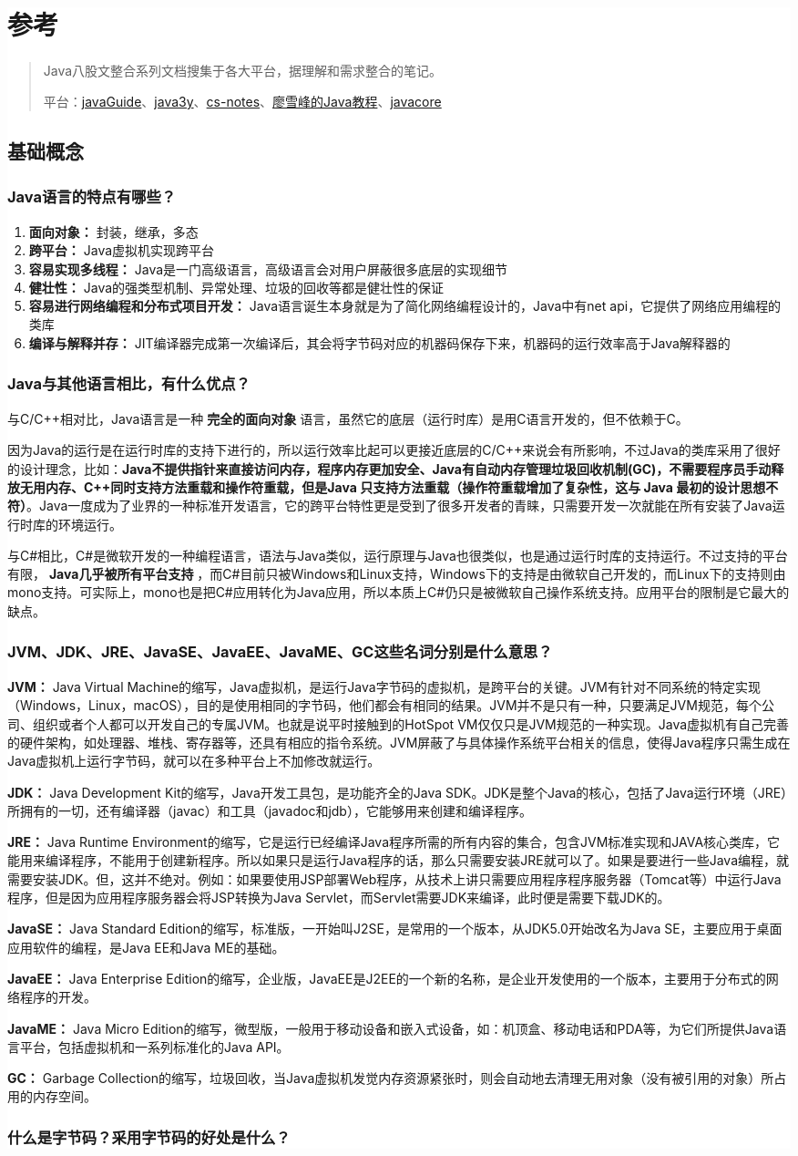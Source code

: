 # 参考
> Java八股文整合系列文档搜集于各大平台，据理解和需求整合的笔记。
> 
> 平台：[javaGuide](https://javaguide.cn/)、[java3y](http://javainterview.gitee.io/)、[cs-notes](http://www.cyc2018.xyz/)、[廖雪峰的Java教程](https://www.liaoxuefeng.com/wiki/1252599548343744)、[javacore](https://dunwu.github.io/javacore/)


## 基础概念

### Java语言的特点有哪些？
1. **面向对象：** 封装，继承，多态
2. **跨平台：** Java虚拟机实现跨平台
3. **容易实现多线程：** Java是一门高级语言，高级语言会对用户屏蔽很多底层的实现细节
4. **健壮性：** Java的强类型机制、异常处理、垃圾的回收等都是健壮性的保证
5. **容易进行网络编程和分布式项目开发：** Java语言诞生本身就是为了简化网络编程设计的，Java中有net api，它提供了网络应用编程的类库
6. **编译与解释并存：** JIT编译器完成第一次编译后，其会将字节码对应的机器码保存下来，机器码的运行效率高于Java解释器的

### Java与其他语言相比，有什么优点？
与C/C++相对比，Java语言是一种 **完全的面向对象** 语言，虽然它的底层（运行时库）是用C语言开发的，但不依赖于C。

因为Java的运行是在运行时库的支持下进行的，所以运行效率比起可以更接近底层的C/C++来说会有所影响，不过Java的类库采用了很好的设计理念，比如：**Java不提供指针来直接访问内存，程序内存更加安全、Java有自动内存管理垃圾回收机制(GC)，不需要程序员手动释放无用内存、C++同时支持方法重载和操作符重载，但是Java 只支持方法重载（操作符重载增加了复杂性，这与 Java 最初的设计思想不符）**。Java一度成为了业界的一种标准开发语言，它的跨平台特性更是受到了很多开发者的青睐，只需要开发一次就能在所有安装了Java运行时库的环境运行。

与C#相比，C#是微软开发的一种编程语言，语法与Java类似，运行原理与Java也很类似，也是通过运行时库的支持运行。不过支持的平台有限， **Java几乎被所有平台支持** ，而C#目前只被Windows和Linux支持，Windows下的支持是由微软自己开发的，而Linux下的支持则由mono支持。可实际上，mono也是把C#应用转化为Java应用，所以本质上C#仍只是被微软自己操作系统支持。应用平台的限制是它最大的缺点。

### JVM、JDK、JRE、JavaSE、JavaEE、JavaME、GC这些名词分别是什么意思？
**JVM：** Java Virtual Machine的缩写，Java虚拟机，是运行Java字节码的虚拟机，是跨平台的关键。JVM有针对不同系统的特定实现（Windows，Linux，macOS），目的是使用相同的字节码，他们都会有相同的结果。JVM并不是只有一种，只要满足JVM规范，每个公司、组织或者个人都可以开发自己的专属JVM。也就是说平时接触到的HotSpot VM仅仅只是JVM规范的一种实现。Java虚拟机有自己完善的硬件架构，如处理器、堆栈、寄存器等，还具有相应的指令系统。JVM屏蔽了与具体操作系统平台相关的信息，使得Java程序只需生成在Java虚拟机上运行字节码，就可以在多种平台上不加修改就运行。

**JDK：** Java Development Kit的缩写，Java开发工具包，是功能齐全的Java SDK。JDK是整个Java的核心，包括了Java运行环境（JRE）所拥有的一切，还有编译器（javac）和工具（javadoc和jdb），它能够用来创建和编译程序。

**JRE：** Java Runtime Environment的缩写，它是运行已经编译Java程序所需的所有内容的集合，包含JVM标准实现和JAVA核心类库，它能用来编译程序，不能用于创建新程序。所以如果只是运行Java程序的话，那么只需要安装JRE就可以了。如果是要进行一些Java编程，就需要安装JDK。但，这并不绝对。例如：如果要使用JSP部署Web程序，从技术上讲只需要应用程序程序服务器（Tomcat等）中运行Java程序，但是因为应用程序服务器会将JSP转换为Java Servlet，而Servlet需要JDK来编译，此时便是需要下载JDK的。

**JavaSE：** Java Standard Edition的缩写，标准版，一开始叫J2SE，是常用的一个版本，从JDK5.0开始改名为Java SE，主要应用于桌面应用软件的编程，是Java EE和Java ME的基础。

**JavaEE：** Java Enterprise Edition的缩写，企业版，JavaEE是J2EE的一个新的名称，是企业开发使用的一个版本，主要用于分布式的网络程序的开发。

**JavaME：** Java Micro Edition的缩写，微型版，一般用于移动设备和嵌入式设备，如：机顶盒、移动电话和PDA等，为它们所提供Java语言平台，包括虚拟机和一系列标准化的Java API。

**GC：** Garbage Collection的缩写，垃圾回收，当Java虚拟机发觉内存资源紧张时，则会自动地去清理无用对象（没有被引用的对象）所占用的内存空间。

### 什么是字节码？采用字节码的好处是什么？
